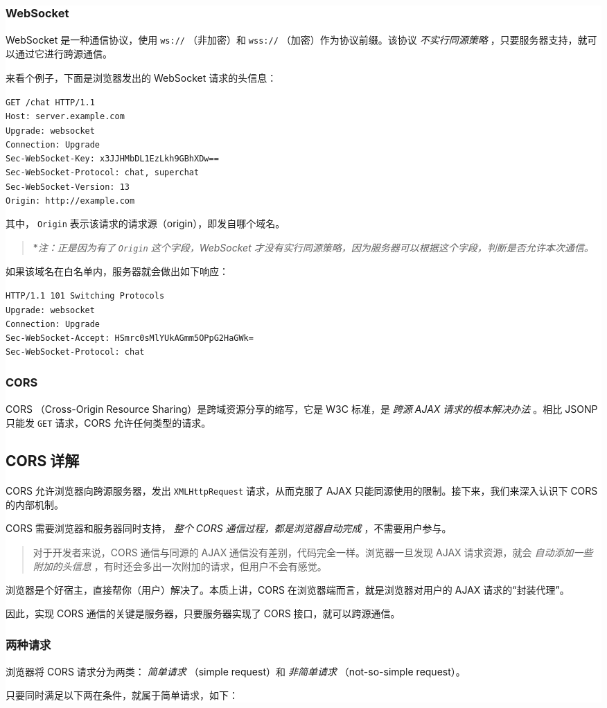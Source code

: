 ### WebSocket

WebSocket 是一种通信协议，使用 `ws://` （非加密）和 `wss://` （加密）作为协议前缀。该协议 _不实行同源策略_ ，只要服务器支持，就可以通过它进行跨源通信。

来看个例子，下面是浏览器发出的 WebSocket 请求的头信息：

```
GET /chat HTTP/1.1
Host: server.example.com
Upgrade: websocket
Connection: Upgrade
Sec-WebSocket-Key: x3JJHMbDL1EzLkh9GBhXDw==
Sec-WebSocket-Protocol: chat, superchat
Sec-WebSocket-Version: 13
Origin: http://example.com
```

其中， `Origin` 表示该请求的请求源（origin），即发自哪个域名。

> \*_注：正是因为有了 `Origin` 这个字段，WebSocket 才没有实行同源策略，因为服务器可以根据这个字段，判断是否允许本次通信。_

如果该域名在白名单内，服务器就会做出如下响应：

```
HTTP/1.1 101 Switching Protocols
Upgrade: websocket
Connection: Upgrade
Sec-WebSocket-Accept: HSmrc0sMlYUkAGmm5OPpG2HaGWk=
Sec-WebSocket-Protocol: chat
```

### CORS

CORS （Cross-Origin Resource Sharing）是跨域资源分享的缩写，它是 W3C 标准，是 _跨源 AJAX 请求的根本解决办法_ 。相比 JSONP 只能发 `GET` 请求，CORS 允许任何类型的请求。

## CORS 详解

CORS 允许浏览器向跨源服务器，发出 `XMLHttpRequest` 请求，从而克服了 AJAX 只能同源使用的限制。接下来，我们来深入认识下 CORS 的内部机制。

CORS 需要浏览器和服务器同时支持， _整个 CORS 通信过程，都是浏览器自动完成_ ，不需要用户参与。

> 对于开发者来说，CORS 通信与同源的 AJAX 通信没有差别，代码完全一样。浏览器一旦发现 AJAX 请求资源，就会 _自动添加一些附加的头信息_ ，有时还会多出一次附加的请求，但用户不会有感觉。

<div class="oh-essay">
浏览器是个好宿主，直接帮你（用户）解决了。本质上讲，CORS 在浏览器端而言，就是浏览器对用户的 AJAX 请求的“封装代理”。
</div>

因此，实现 CORS 通信的关键是服务器，只要服务器实现了 CORS 接口，就可以跨源通信。

### 两种请求

浏览器将 CORS 请求分为两类： _简单请求_ （simple request）和 _非简单请求_ （not-so-simple request）。

只要同时满足以下两在条件，就属于简单请求，如下：
